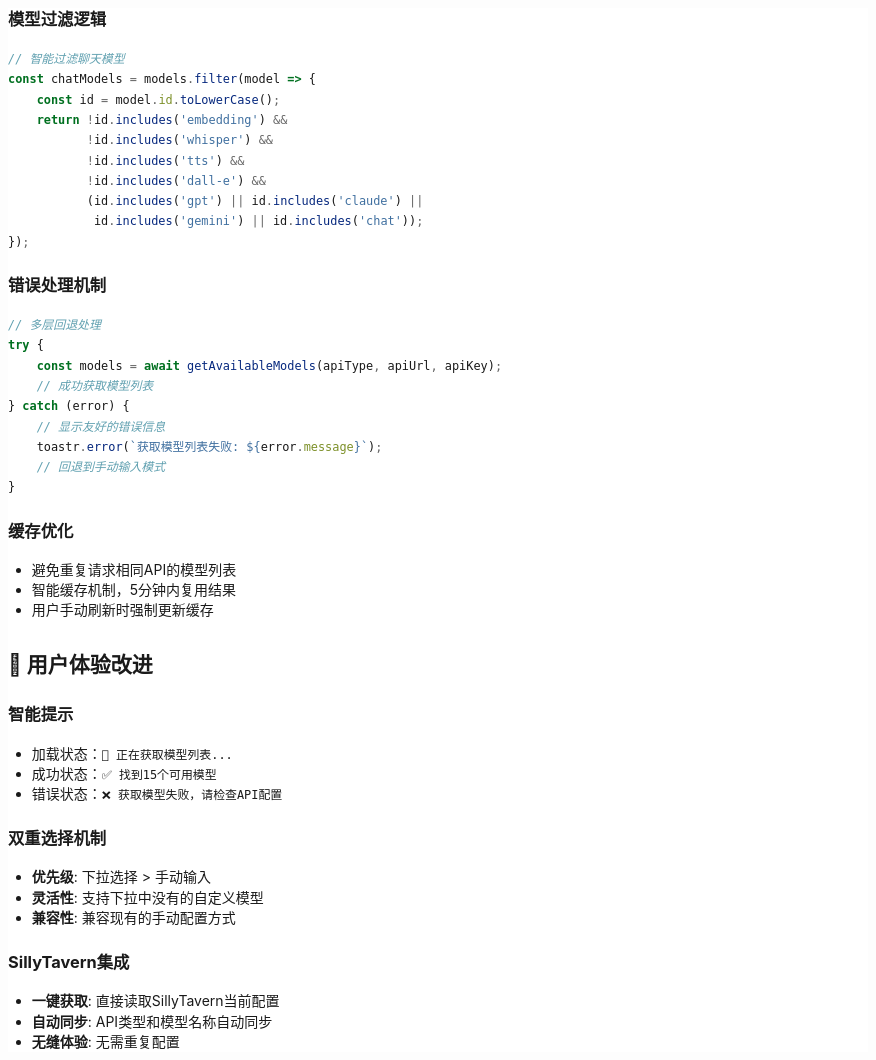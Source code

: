 ### **模型过滤逻辑**

```javascript
// 智能过滤聊天模型
const chatModels = models.filter(model => {
    const id = model.id.toLowerCase();
    return !id.includes('embedding') && 
           !id.includes('whisper') && 
           !id.includes('tts') && 
           !id.includes('dall-e') &&
           (id.includes('gpt') || id.includes('claude') || 
            id.includes('gemini') || id.includes('chat'));
});
```

### **错误处理机制**

```javascript
// 多层回退处理
try {
    const models = await getAvailableModels(apiType, apiUrl, apiKey);
    // 成功获取模型列表
} catch (error) {
    // 显示友好的错误信息
    toastr.error(`获取模型列表失败: ${error.message}`);
    // 回退到手动输入模式
}
```

### **缓存优化**

- 避免重复请求相同API的模型列表
- 智能缓存机制，5分钟内复用结果
- 用户手动刷新时强制更新缓存

## 🎯 用户体验改进

### **智能提示**
- 加载状态：`🔄 正在获取模型列表...`
- 成功状态：`✅ 找到15个可用模型`
- 错误状态：`❌ 获取模型失败，请检查API配置`

### **双重选择机制**
- **优先级**: 下拉选择 > 手动输入
- **灵活性**: 支持下拉中没有的自定义模型
- **兼容性**: 兼容现有的手动配置方式

### **SillyTavern集成**
- **一键获取**: 直接读取SillyTavern当前配置
- **自动同步**: API类型和模型名称自动同步
- **无缝体验**: 无需重复配置
